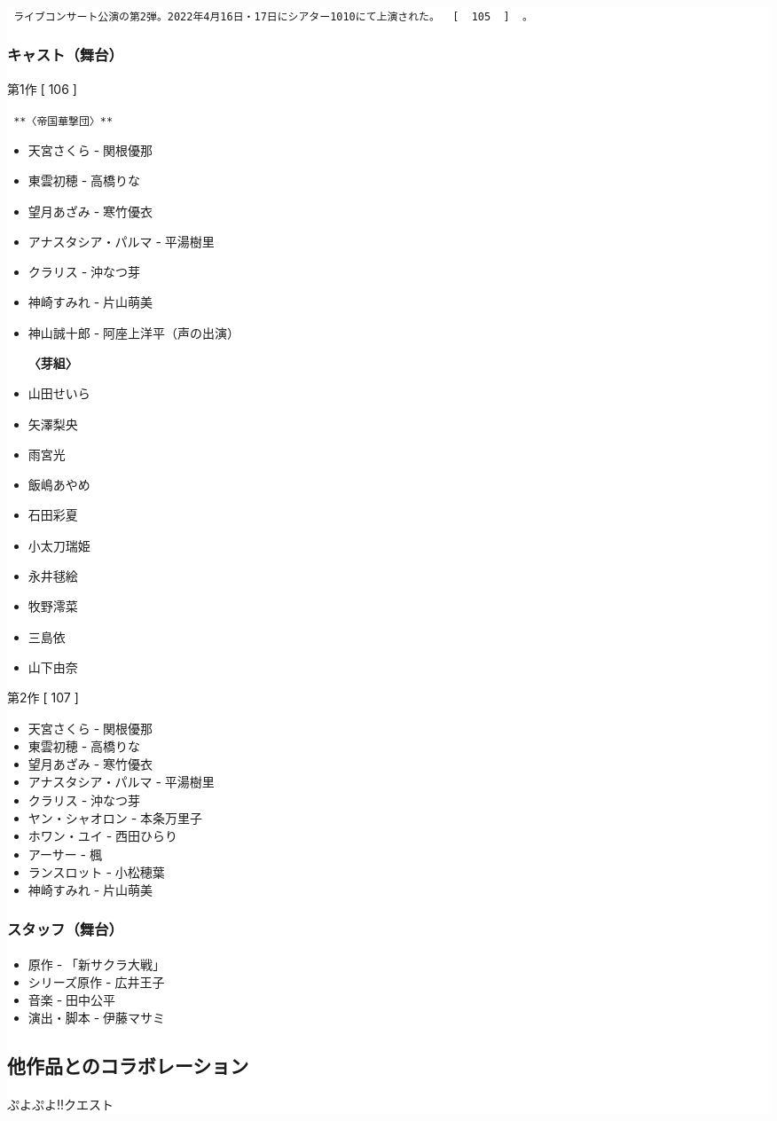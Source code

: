      ライブコンサート公演の第2弾。2022年4月16日・17日にシアター1010にて上演された。  [  105  ]  。 

###  キャスト（舞台）

第1作  [  106  ]

     **〈帝国華撃団〉**

  * 天宮さくら -  関根優那 
  * 東雲初穂 - 高橋りな 
  * 望月あざみ -  寒竹優衣 
  * アナスタシア・パルマ -  平湯樹里 
  * クラリス - 沖なつ芽 
  * 神崎すみれ -  片山萌美 
  * 神山誠十郎 - 阿座上洋平（声の出演） 

     **〈芽組〉**

  * 山田せいら 
  * 矢澤梨央 
  * 雨宮光 
  * 飯嶋あやめ 
  * 石田彩夏 
  * 小太刀瑞姫 
  * 永井毬絵 
  * 牧野澪菜 
  * 三島依 
  * 山下由奈 

    
第2作  [  107  ]

    

  * 天宮さくら - 関根優那 
  * 東雲初穂 - 高橋りな 
  * 望月あざみ - 寒竹優衣 
  * アナスタシア・パルマ - 平湯樹里 
  * クラリス - 沖なつ芽 
  * ヤン・シャオロン - 本条万里子 
  * ホワン・ユイ -  西田ひらり 
  * アーサー - 楓 
  * ランスロット -  小松穂葉 
  * 神崎すみれ - 片山萌美 

###  スタッフ（舞台）

  * 原作 - 「新サクラ大戦」 
  * シリーズ原作 - 広井王子 
  * 音楽 -  田中公平 
  * 演出・脚本 -  伊藤マサミ 

##  他作品とのコラボレーション

ぷよぷよ!!クエスト
